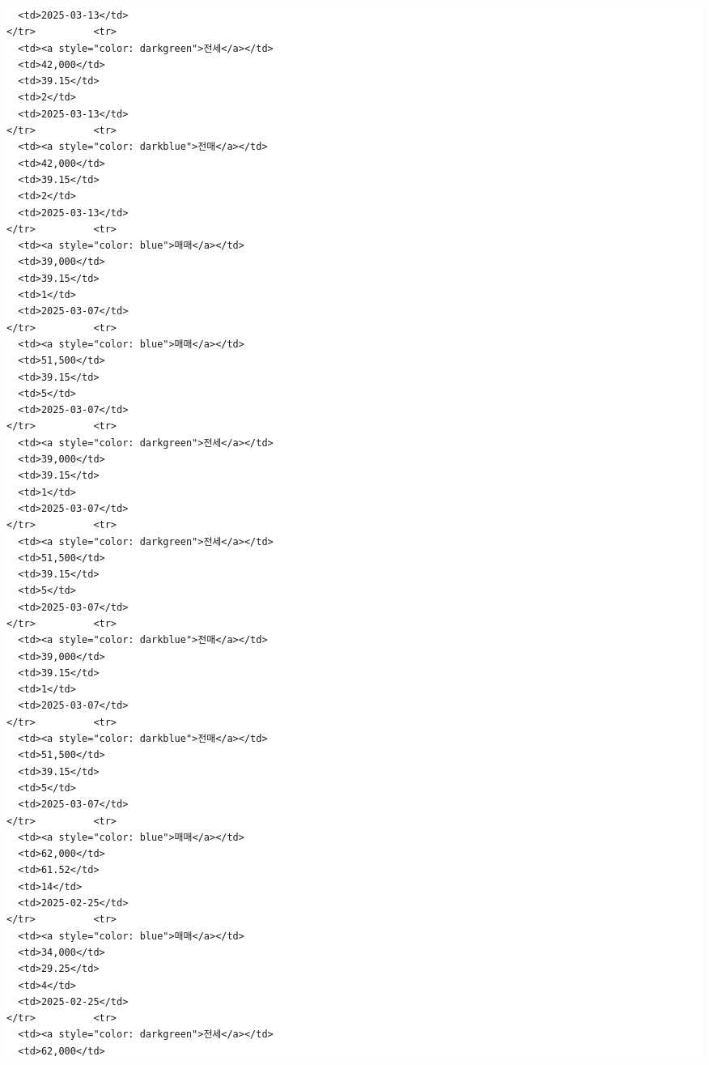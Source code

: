       <td>2025-03-13</td>
    </tr>          <tr>
      <td><a style="color: darkgreen">전세</a></td>
      <td>42,000</td>
      <td>39.15</td>
      <td>2</td>
      <td>2025-03-13</td>
    </tr>          <tr>
      <td><a style="color: darkblue">전매</a></td>
      <td>42,000</td>
      <td>39.15</td>
      <td>2</td>
      <td>2025-03-13</td>
    </tr>          <tr>
      <td><a style="color: blue">매매</a></td>
      <td>39,000</td>
      <td>39.15</td>
      <td>1</td>
      <td>2025-03-07</td>
    </tr>          <tr>
      <td><a style="color: blue">매매</a></td>
      <td>51,500</td>
      <td>39.15</td>
      <td>5</td>
      <td>2025-03-07</td>
    </tr>          <tr>
      <td><a style="color: darkgreen">전세</a></td>
      <td>39,000</td>
      <td>39.15</td>
      <td>1</td>
      <td>2025-03-07</td>
    </tr>          <tr>
      <td><a style="color: darkgreen">전세</a></td>
      <td>51,500</td>
      <td>39.15</td>
      <td>5</td>
      <td>2025-03-07</td>
    </tr>          <tr>
      <td><a style="color: darkblue">전매</a></td>
      <td>39,000</td>
      <td>39.15</td>
      <td>1</td>
      <td>2025-03-07</td>
    </tr>          <tr>
      <td><a style="color: darkblue">전매</a></td>
      <td>51,500</td>
      <td>39.15</td>
      <td>5</td>
      <td>2025-03-07</td>
    </tr>          <tr>
      <td><a style="color: blue">매매</a></td>
      <td>62,000</td>
      <td>61.52</td>
      <td>14</td>
      <td>2025-02-25</td>
    </tr>          <tr>
      <td><a style="color: blue">매매</a></td>
      <td>34,000</td>
      <td>29.25</td>
      <td>4</td>
      <td>2025-02-25</td>
    </tr>          <tr>
      <td><a style="color: darkgreen">전세</a></td>
      <td>62,000</td>